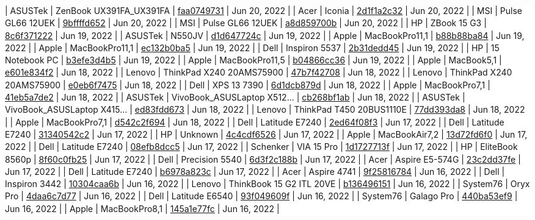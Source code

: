 | ASUSTek       | ZenBook UX391FA_UX391FA     | [faa0749731](https://linux-hardware.org/?probe=faa0749731) | Jun 20, 2022 |
| Acer          | Iconia                      | [2d1f1a2c32](https://linux-hardware.org/?probe=2d1f1a2c32) | Jun 20, 2022 |
| MSI           | Pulse GL66 12UEK            | [9bffffd652](https://linux-hardware.org/?probe=9bffffd652) | Jun 20, 2022 |
| MSI           | Pulse GL66 12UEK            | [a8d859700b](https://linux-hardware.org/?probe=a8d859700b) | Jun 20, 2022 |
| HP            | ZBook 15 G3                 | [8c6f371222](https://linux-hardware.org/?probe=8c6f371222) | Jun 19, 2022 |
| ASUSTek       | N550JV                      | [d1d647724c](https://linux-hardware.org/?probe=d1d647724c) | Jun 19, 2022 |
| Apple         | MacBookPro11,1              | [b88b88ba84](https://linux-hardware.org/?probe=b88b88ba84) | Jun 19, 2022 |
| Apple         | MacBookPro11,1              | [ec132b0ba5](https://linux-hardware.org/?probe=ec132b0ba5) | Jun 19, 2022 |
| Dell          | Inspiron 5537               | [2b31dedd45](https://linux-hardware.org/?probe=2b31dedd45) | Jun 19, 2022 |
| HP            | 15 Notebook PC              | [b3efe3d4b5](https://linux-hardware.org/?probe=b3efe3d4b5) | Jun 19, 2022 |
| Apple         | MacBookPro11,5              | [b04866cc36](https://linux-hardware.org/?probe=b04866cc36) | Jun 19, 2022 |
| Apple         | MacBook5,1                  | [e601e834f2](https://linux-hardware.org/?probe=e601e834f2) | Jun 18, 2022 |
| Lenovo        | ThinkPad X240 20AMS75900    | [47b7f42708](https://linux-hardware.org/?probe=47b7f42708) | Jun 18, 2022 |
| Lenovo        | ThinkPad X240 20AMS75900    | [e0eb6f7475](https://linux-hardware.org/?probe=e0eb6f7475) | Jun 18, 2022 |
| Dell          | XPS 13 7390                 | [6d1dcb879d](https://linux-hardware.org/?probe=6d1dcb879d) | Jun 18, 2022 |
| Apple         | MacBookPro7,1               | [41eb5a7de2](https://linux-hardware.org/?probe=41eb5a7de2) | Jun 18, 2022 |
| ASUSTek       | VivoBook_ASUSLaptop X512... | [cb268bf1ab](https://linux-hardware.org/?probe=cb268bf1ab) | Jun 18, 2022 |
| ASUSTek       | VivoBook_ASUSLaptop X415... | [ed83fdd673](https://linux-hardware.org/?probe=ed83fdd673) | Jun 18, 2022 |
| Lenovo        | ThinkPad T450 20BUS1110E    | [77dd393da8](https://linux-hardware.org/?probe=77dd393da8) | Jun 18, 2022 |
| Apple         | MacBookPro7,1               | [d542c2f694](https://linux-hardware.org/?probe=d542c2f694) | Jun 18, 2022 |
| Dell          | Latitude E7240              | [2ed64f08f3](https://linux-hardware.org/?probe=2ed64f08f3) | Jun 17, 2022 |
| Dell          | Latitude E7240              | [31340542c2](https://linux-hardware.org/?probe=31340542c2) | Jun 17, 2022 |
| HP            | Unknown                     | [4c4cdf6526](https://linux-hardware.org/?probe=4c4cdf6526) | Jun 17, 2022 |
| Apple         | MacBookAir7,2               | [13d72fd6f0](https://linux-hardware.org/?probe=13d72fd6f0) | Jun 17, 2022 |
| Dell          | Latitude E7240              | [08efb8dcc5](https://linux-hardware.org/?probe=08efb8dcc5) | Jun 17, 2022 |
| Schenker      | VIA 15 Pro                  | [1d1727713f](https://linux-hardware.org/?probe=1d1727713f) | Jun 17, 2022 |
| HP            | EliteBook 8560p             | [8f60c0fb25](https://linux-hardware.org/?probe=8f60c0fb25) | Jun 17, 2022 |
| Dell          | Precision 5540              | [6d3f2c188b](https://linux-hardware.org/?probe=6d3f2c188b) | Jun 17, 2022 |
| Acer          | Aspire E5-574G              | [23c2dd37fe](https://linux-hardware.org/?probe=23c2dd37fe) | Jun 17, 2022 |
| Dell          | Latitude E7240              | [b6978a823c](https://linux-hardware.org/?probe=b6978a823c) | Jun 17, 2022 |
| Acer          | Aspire 4741                 | [9f25816784](https://linux-hardware.org/?probe=9f25816784) | Jun 16, 2022 |
| Dell          | Inspiron 3442               | [10304caa6b](https://linux-hardware.org/?probe=10304caa6b) | Jun 16, 2022 |
| Lenovo        | ThinkBook 15 G2 ITL 20VE    | [b136496151](https://linux-hardware.org/?probe=b136496151) | Jun 16, 2022 |
| System76      | Oryx Pro                    | [4daa6c7d77](https://linux-hardware.org/?probe=4daa6c7d77) | Jun 16, 2022 |
| Dell          | Latitude E6540              | [93f049609f](https://linux-hardware.org/?probe=93f049609f) | Jun 16, 2022 |
| System76      | Galago Pro                  | [440ba53ef9](https://linux-hardware.org/?probe=440ba53ef9) | Jun 16, 2022 |
| Apple         | MacBookPro8,1               | [145a1e77fc](https://linux-hardware.org/?probe=145a1e77fc) | Jun 16, 2022 |